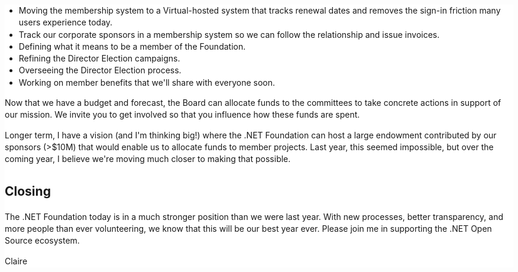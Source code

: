   - Moving the membership system to a Virtual-hosted system that tracks renewal dates and removes the sign-in friction many users experience today.
  - Track our corporate sponsors in a membership system so we can follow the relationship and issue invoices. 
  - Defining what it means to be a member of the Foundation.  
  - Refining the Director Election campaigns. 
  - Overseeing the Director Election process. 
  - Working on member benefits that we'll share with everyone soon.

Now that we have a budget and forecast, the Board can allocate funds to the committees to take concrete actions in support of our mission. We invite you to get involved so that you influence how these funds are spent. 

Longer term, I have a vision (and I'm thinking big!) where the .NET Foundation can host a large endowment contributed by our sponsors (>$10M) that would enable us to allocate funds to member projects. Last year, this seemed impossible, but over the coming year, I believe we're moving much closer to making that possible.

## Closing

The .NET Foundation today is in a much stronger position than we were last year. With new processes, better transparency, and more people than ever volunteering, we know that this will be our best year ever. Please join me in supporting the .NET Open Source ecosystem. 

Claire 
